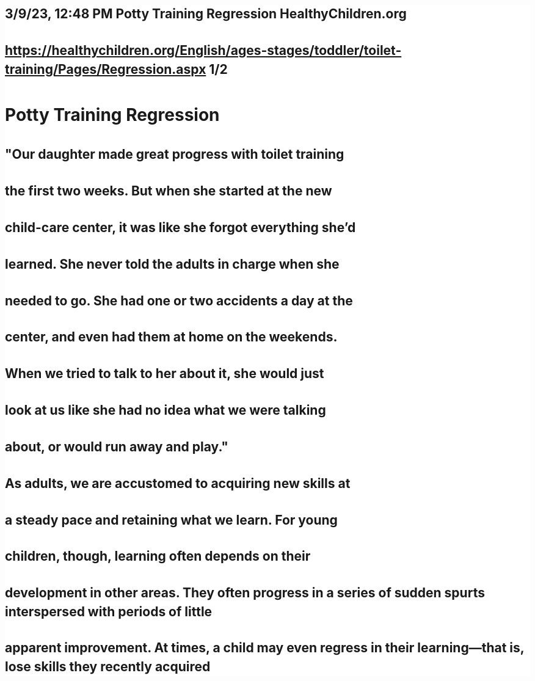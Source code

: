 ## 3/9/23, 12:48 PM Potty Training Regression HealthyChildren.org 

## https://healthychildren.org/English/ages-stages/toddler/toilet-training/Pages/Regression.aspx 1/2 

# Potty Training Regression 

## "Our daughter made great progress with toilet training 

## the first two weeks. But when she started at the new 

## child-care center, it was like she forgot everything she’d 

## learned. She never told the adults in charge when she 

## needed to go. She had one or two accidents a day at the 

## center, and even had them at home on the weekends. 

## When we tried to talk to her about it, she would just 

## look at us like she had no idea what we were talking 

## about, or would run away and play." 

## As adults, we are accustomed to acquiring new skills at 

## a steady pace and retaining what we learn. For young 

## children, though, learning often depends on their 

## development in other areas. They often progress in a series of sudden spurts interspersed with periods of little 

## apparent improvement. At times, a child may even regress in their learning—that is, lose skills they recently acquired 
